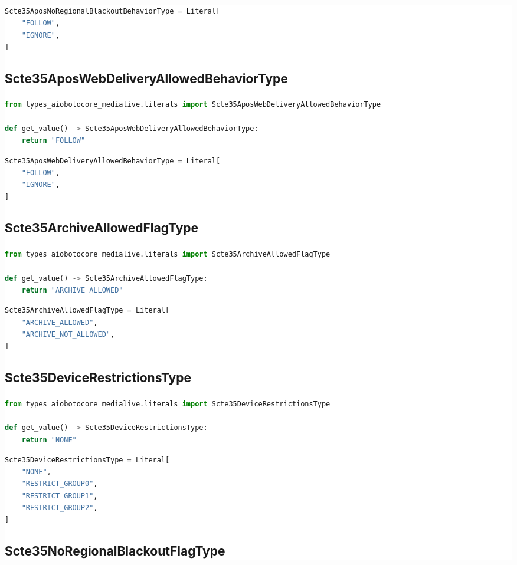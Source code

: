```python title="Definition"
Scte35AposNoRegionalBlackoutBehaviorType = Literal[
    "FOLLOW",
    "IGNORE",
]
```
## Scte35AposWebDeliveryAllowedBehaviorType

```python title="Usage Example"
from types_aiobotocore_medialive.literals import Scte35AposWebDeliveryAllowedBehaviorType

def get_value() -> Scte35AposWebDeliveryAllowedBehaviorType:
    return "FOLLOW"
```

```python title="Definition"
Scte35AposWebDeliveryAllowedBehaviorType = Literal[
    "FOLLOW",
    "IGNORE",
]
```
## Scte35ArchiveAllowedFlagType

```python title="Usage Example"
from types_aiobotocore_medialive.literals import Scte35ArchiveAllowedFlagType

def get_value() -> Scte35ArchiveAllowedFlagType:
    return "ARCHIVE_ALLOWED"
```

```python title="Definition"
Scte35ArchiveAllowedFlagType = Literal[
    "ARCHIVE_ALLOWED",
    "ARCHIVE_NOT_ALLOWED",
]
```
## Scte35DeviceRestrictionsType

```python title="Usage Example"
from types_aiobotocore_medialive.literals import Scte35DeviceRestrictionsType

def get_value() -> Scte35DeviceRestrictionsType:
    return "NONE"
```

```python title="Definition"
Scte35DeviceRestrictionsType = Literal[
    "NONE",
    "RESTRICT_GROUP0",
    "RESTRICT_GROUP1",
    "RESTRICT_GROUP2",
]
```
## Scte35NoRegionalBlackoutFlagType
